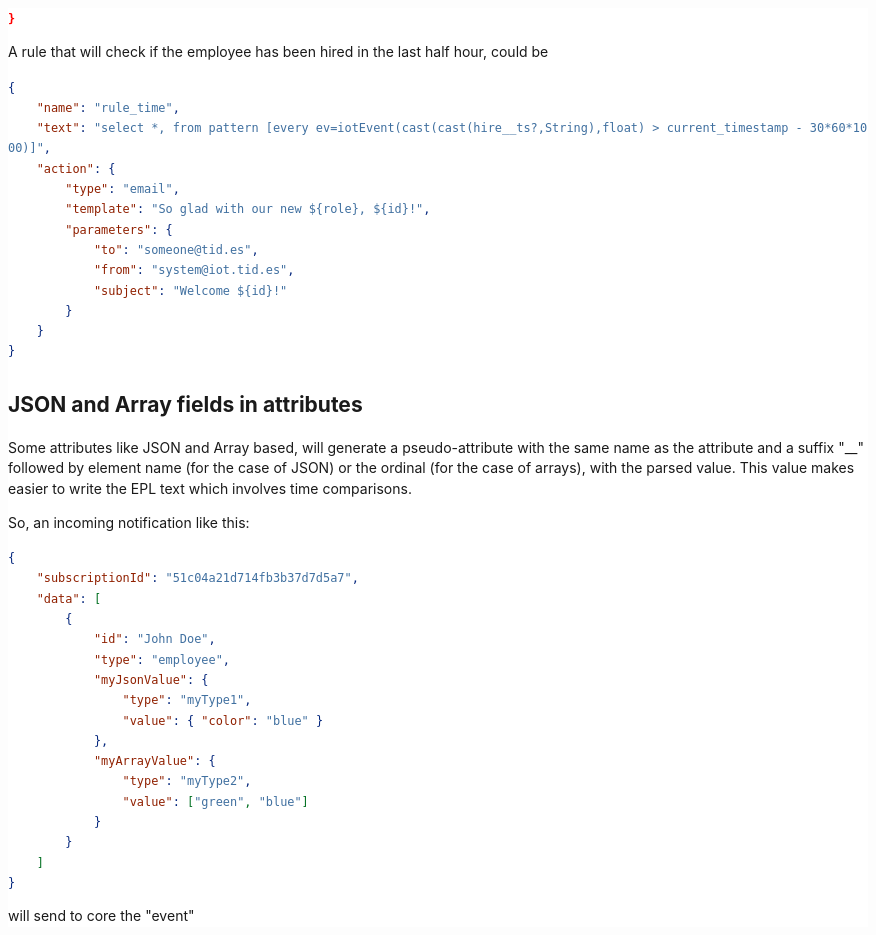 ```json
}
```

A rule that will check if the employee has been hired in the last half hour, could be

```json
{
    "name": "rule_time",
    "text": "select *, from pattern [every ev=iotEvent(cast(cast(hire__ts?,String),float) > current_timestamp - 30*60*1000)]",
    "action": {
        "type": "email",
        "template": "So glad with our new ${role}, ${id}!",
        "parameters": {
            "to": "someone@tid.es",
            "from": "system@iot.tid.es",
            "subject": "Welcome ${id}!"
        }
    }
}
```

## JSON and Array fields in attributes

Some attributes like JSON and Array based, will generate a pseudo-attribute with the same name as the attribute and a
suffix "\_\_" followed by element name (for the case of JSON) or the ordinal (for the case of arrays), with the parsed
value. This value makes easier to write the EPL text which involves time comparisons.

So, an incoming notification like this:

```json
{
    "subscriptionId": "51c04a21d714fb3b37d7d5a7",
    "data": [
        {
            "id": "John Doe",
            "type": "employee",
            "myJsonValue": {
                "type": "myType1",
                "value": { "color": "blue" }
            },
            "myArrayValue": {
                "type": "myType2",
                "value": ["green", "blue"]
            }
        }
    ]
}
```

will send to core the "event"
